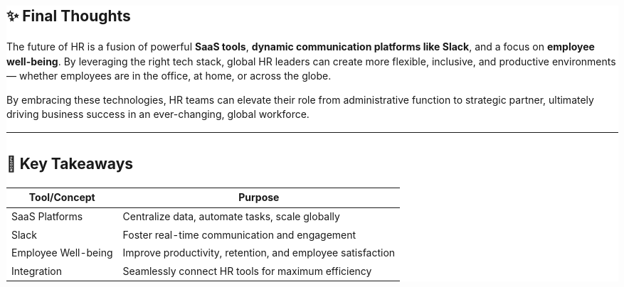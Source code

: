 
## ✨ Final Thoughts

The future of HR is a fusion of powerful **SaaS tools**, **dynamic communication platforms like Slack**, and a focus on **employee well-being**. By leveraging the right tech stack, global HR leaders can create more flexible, inclusive, and productive environments — whether employees are in the office, at home, or across the globe.

By embracing these technologies, HR teams can elevate their role from administrative function to strategic partner, ultimately driving business success in an ever-changing, global workforce.

---

## 📌 Key Takeaways

| Tool/Concept                | Purpose                                  |
|-----------------------------|------------------------------------------|
| SaaS Platforms              | Centralize data, automate tasks, scale globally |
| Slack                       | Foster real-time communication and engagement |
| Employee Well-being         | Improve productivity, retention, and employee satisfaction |
| Integration                 | Seamlessly connect HR tools for maximum efficiency |

